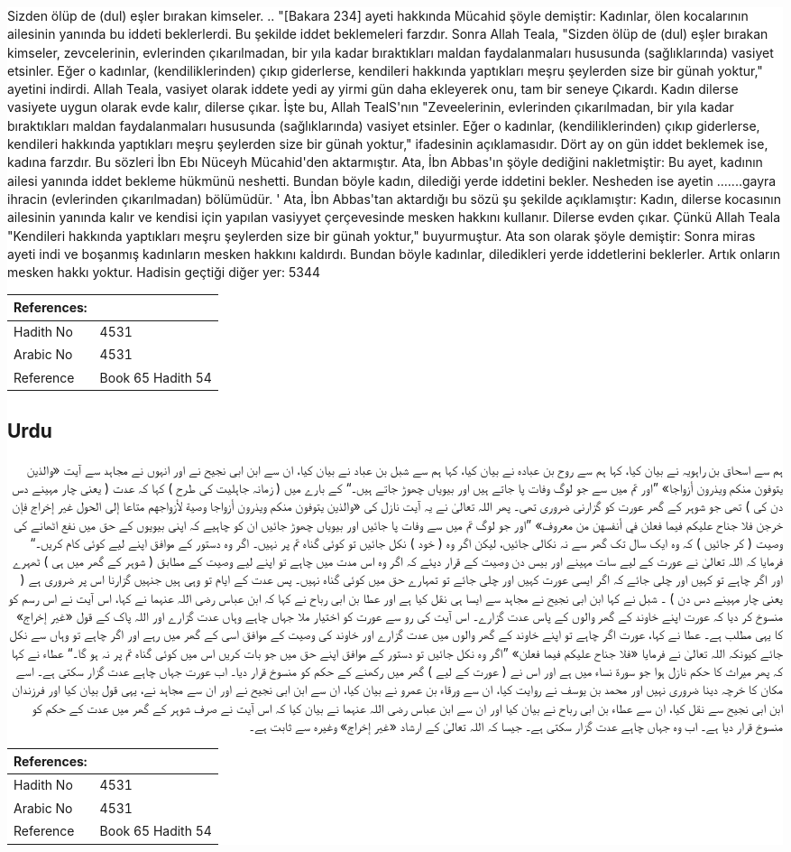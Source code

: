 Sizden ölüp de (dul) eşler bırakan kimseler. .. "[Bakara 234] ayeti hakkında Mücahid şöyle demiştir: Kadınlar, ölen kocalarının ailesinin yanında bu iddeti beklerlerdi. Bu şekilde iddet beklemeleri farzdır. Sonra Allah Teala, "Sizden ölüp de (dul) eşler bırakan kimseler, zevcelerinin, evlerinden çıkarılmadan, bir yıla kadar bıraktıkları maldan faydalanmaları hususunda (sağlıklarında) vasiyet etsinler. Eğer o kadınlar, (kendiliklerinden) çıkıp giderlerse, kendileri hakkında yaptıkları meşru şeylerden size bir günah yoktur," ayetini indirdi. Allah Teala, vasiyet olarak iddete yedi ay yirmi gün daha ekleyerek onu, tam bir seneye Çıkardı. Kadın dilerse vasiyete uygun olarak evde kalır, dilerse çıkar. İşte bu, Allah TealS'nın "Zeveelerinin, evlerinden çıkarılmadan, bir yıla kadar bıraktıkları maldan faydalanmaları hususunda (sağlıklarında) vasiyet etsinler. Eğer o kadınlar, (kendiliklerinden) çıkıp giderlerse, kendileri hakkında yaptıkları meşru şeylerden size bir günah yoktur," ifadesinin açıklamasıdır. Dört ay on gün iddet beklemek ise, kadına farzdır. Bu sözleri İbn Ebı Nüceyh Mücahid'den aktarmıştır. Ata, İbn Abbas'ın şöyle dediğini nakletmiştir: Bu ayet, kadının ailesi yanında iddet bekleme hükmünü neshetti. Bundan böyle kadın, dilediği yerde iddetini bekler. Nesheden ise ayetin .......gayra ihracin (evlerinden çıkarılmadan) bölümüdür. ' Ata, İbn Abbas'tan aktardığı bu sözü şu şekilde açıklamıştır: Kadın, dilerse kocasının ailesinin yanında kalır ve kendisi için yapılan vasiyyet çerçevesinde mesken hakkını kullanır. Dilerse evden çıkar. Çünkü Allah Teala "Kendileri hakkında yaptıkları meşru şeylerden size bir günah yoktur," buyurmuştur. Ata son olarak şöyle demiştir: Sonra miras ayeti indi ve boşanmış kadınların mesken hakkını kaldırdı. Bundan böyle kadınlar, diledikleri yerde iddetlerini beklerler. Artık onların mesken hakkı yoktur. Hadisin geçtiği diğer yer: 5344
</div>
<div style={{backgroundColor:'#f8f9fa',padding:20, marginBottom: 10}}><table> <thead> <tr> <th>References:</th> <th></th> </tr> </thead> <tbody><tr><td>Hadith No</td><td>4531</td></tr><tr><td>Arabic No</td><td>4531</td></tr><tr><td>Reference</td><td>Book 65 Hadith 54</td></tr></tbody></table></div>

## Urdu


<div dir="rtl" lang="ur" style={{fontSize:'larger',backgroundColor:'#f8f9fa',padding:20}}>
ہم سے اسحاق بن راہویہ نے بیان کیا، کہا ہم سے روح بن عبادہ نے بیان کیا، کہا ہم سے شبل بن عباد نے بیان کیا، ان سے ابن ابی نجیح نے اور انہوں نے مجاہد سے آیت «والذين يتوفون منكم ويذرون أزواجا‏» ”اور تم میں سے جو لوگ وفات پا جاتے ہیں اور بیویاں چھوڑ جاتے ہیں۔“ کے بارے میں ( زمانہ جاہلیت کی طرح ) کہا کہ عدت ( یعنی چار مہینے دس دن کی ) تھی جو شوہر کے گھر عورت کو گزارنی ضروری تھی۔ پھر اللہ تعالیٰ نے یہ آیت نازل کی «والذين يتوفون منكم ويذرون أزواجا وصية لأزواجهم متاعا إلى الحول غير إخراج فإن خرجن فلا جناح عليكم فيما فعلن في أنفسهن من معروف‏» ”اور جو لوگ تم میں سے وفات پا جائیں اور بیویاں چھوڑ جائیں ان کو چاہیے کہ اپنی بیویوں کے حق میں نفع اٹھانے کی وصیت ( کر جائیں ) کہ وہ ایک سال تک گھر سے نہ نکالی جائیں، لیکن اگر وہ ( خود ) نکل جائیں تو کوئی گناہ تم پر نہیں۔ اگر وہ دستور کے موافق اپنے لیے کوئی کام کریں۔“ فرمایا کہ اللہ تعالیٰ نے عورت کے لیے سات مہینے اور بیس دن وصیت کے قرار دیئے کہ اگر وہ اس مدت میں چاہے تو اپنے لیے وصیت کے مطابق ( شوہر کے گھر میں ہی ) ٹھہرے اور اگر چاہے تو کہیں اور چلی جائے کہ اگر ایسی عورت کہیں اور چلی جائے تو تمہارے حق میں کوئی گناہ نہیں۔ پس عدت کے ایام تو وہی ہیں جنہیں گزارنا اس پر ضروری ہے ( یعنی چار مہینے دس دن ) ۔ شبل نے کہا ابن ابی نجیح نے مجاہد سے ایسا ہی نقل کیا ہے اور عطا بن ابی رباح نے کہا کہ ابن عباس رضی اللہ عنہما نے کہا، اس آیت نے اس رسم کو منسوخ کر دیا کہ عورت اپنے خاوند کے گھر والوں کے پاس عدت گزارے۔ اس آیت کی رو سے عورت کو اختیار ملا جہاں چاہے وہاں عدت گزارے اور اللہ پاک کے قول «غير إخراج‏» کا یہی مطلب ہے۔ عطا نے کہا، عورت اگر چاہے تو اپنے خاوند کے گھر والوں میں عدت گزارے اور خاوند کی وصیت کے موافق اسی کے گھر میں رہے اور اگر چاہے تو وہاں سے نکل جائے کیونکہ اللہ تعالیٰ نے فرمایا «فلا جناح عليكم فيما فعلن‏» ”اگر وہ نکل جائیں تو دستور کے موافق اپنے حق میں جو بات کریں اس میں کوئی گناہ تم پر نہ ہو گا۔“ عطاء نے کہا کہ پھر میراث کا حکم نازل ہوا جو سورۃ نساء میں ہے اور اس نے ( عورت کے لیے ) گھر میں رکھنے کے حکم کو منسوخ قرار دیا۔ اب عورت جہاں چاہے عدت گزار سکتی ہے۔ اسے مکان کا خرچہ دینا ضروری نہیں اور محمد بن یوسف نے روایت کیا، ان سے ورقاء بن عمرو نے بیان کیا، ان سے ابن ابی نجیح نے اور ان سے مجاہد نے، یہی قول بیان کیا اور فرزندان ابن ابی نجیح سے نقل کیا، ان سے عطاء بن ابی رباح نے بیان کیا اور ان سے ابن عباس رضی اللہ عنہما نے بیان کیا کہ اس آیت نے صرف شوہر کے گھر میں عدت کے حکم کو منسوخ قرار دیا ہے۔ اب وہ جہاں چاہے عدت گزار سکتی ہے۔ جیسا کہ اللہ تعالیٰ کے ارشاد «غير إخراج‏» وغیرہ سے ثابت ہے۔
</div>
<div style={{backgroundColor:'#f8f9fa',padding:20, marginBottom: 10}}><table> <thead> <tr> <th>References:</th> <th></th> </tr> </thead> <tbody><tr><td>Hadith No</td><td>4531</td></tr><tr><td>Arabic No</td><td>4531</td></tr><tr><td>Reference</td><td>Book 65 Hadith 54</td></tr></tbody></table></div>